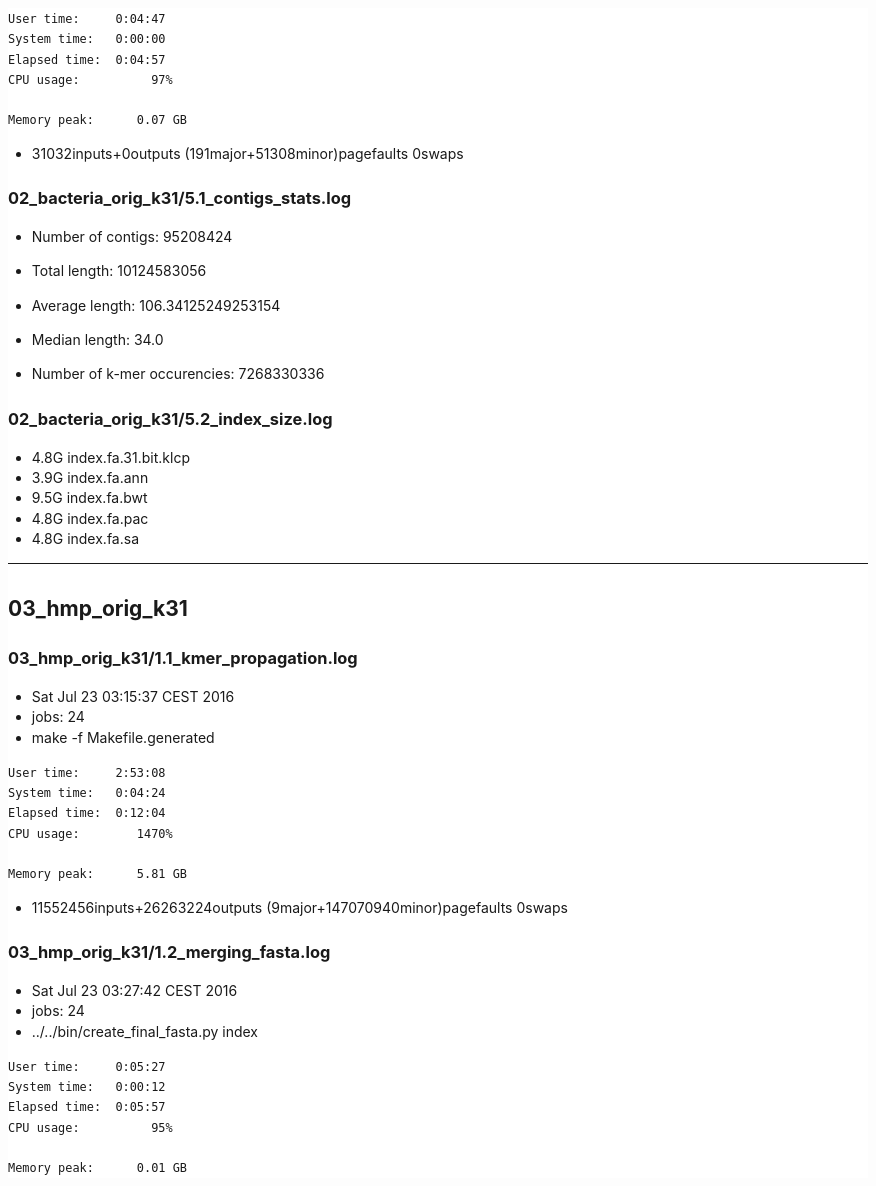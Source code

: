 ```
User time:     0:04:47
System time:   0:00:00
Elapsed time:  0:04:57
CPU usage:          97%

Memory peak:      0.07 GB
```

* 31032inputs+0outputs (191major+51308minor)pagefaults 0swaps


### 02_bacteria_orig_k31/5.1_contigs_stats.log
* Number of contigs: 95208424
* Total length: 10124583056
* Average length: 106.34125249253154

* Median length: 34.0
* Number of k-mer occurencies: 7268330336


### 02_bacteria_orig_k31/5.2_index_size.log
* 4.8G	index.fa.31.bit.klcp
* 3.9G	index.fa.ann
* 9.5G	index.fa.bwt
* 4.8G	index.fa.pac
* 4.8G	index.fa.sa

***
## 03_hmp_orig_k31

### 03_hmp_orig_k31/1.1_kmer_propagation.log
* Sat Jul 23 03:15:37 CEST 2016
* jobs: 24
* make -f Makefile.generated

```
User time:     2:53:08
System time:   0:04:24
Elapsed time:  0:12:04
CPU usage:        1470%

Memory peak:      5.81 GB
```

* 11552456inputs+26263224outputs (9major+147070940minor)pagefaults 0swaps


### 03_hmp_orig_k31/1.2_merging_fasta.log
* Sat Jul 23 03:27:42 CEST 2016
* jobs: 24
* ../../bin/create_final_fasta.py index

```
User time:     0:05:27
System time:   0:00:12
Elapsed time:  0:05:57
CPU usage:          95%

Memory peak:      0.01 GB
```
